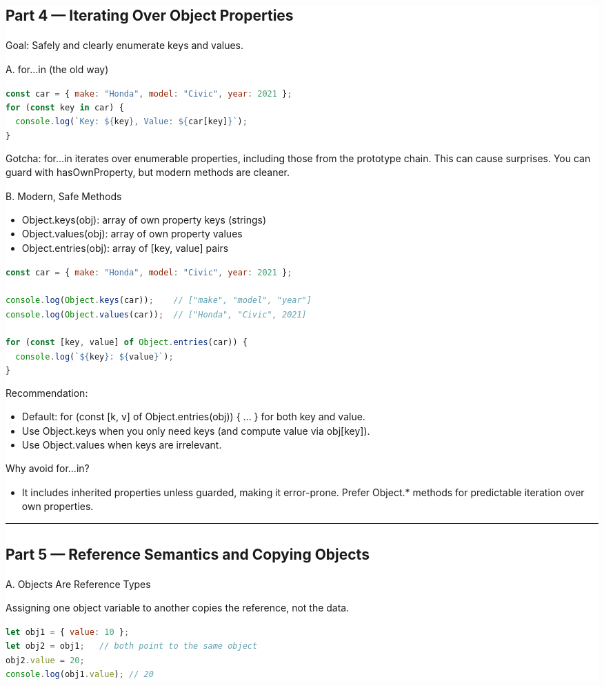 
## Part 4 — Iterating Over Object Properties

Goal: Safely and clearly enumerate keys and values.

A. for...in (the old way)

```js
const car = { make: "Honda", model: "Civic", year: 2021 };
for (const key in car) {
  console.log(`Key: ${key}, Value: ${car[key]}`);
}
```

Gotcha: for...in iterates over enumerable properties, including those from the prototype chain. This can cause surprises. You can guard with hasOwnProperty, but modern methods are cleaner.

B. Modern, Safe Methods

- Object.keys(obj): array of own property keys (strings)
- Object.values(obj): array of own property values
- Object.entries(obj): array of [key, value] pairs

```js
const car = { make: "Honda", model: "Civic", year: 2021 };

console.log(Object.keys(car));    // ["make", "model", "year"]
console.log(Object.values(car));  // ["Honda", "Civic", 2021]

for (const [key, value] of Object.entries(car)) {
  console.log(`${key}: ${value}`);
}
```

Recommendation:
- Default: for (const [k, v] of Object.entries(obj)) { ... } for both key and value.
- Use Object.keys when you only need keys (and compute value via obj[key]).
- Use Object.values when keys are irrelevant.

Why avoid for...in?
- It includes inherited properties unless guarded, making it error-prone. Prefer Object.* methods for predictable iteration over own properties.

---

## Part 5 — Reference Semantics and Copying Objects

A. Objects Are Reference Types

Assigning one object variable to another copies the reference, not the data.

```js
let obj1 = { value: 10 };
let obj2 = obj1;   // both point to the same object
obj2.value = 20;
console.log(obj1.value); // 20
```


  [propertyName]: "alice@example.com"